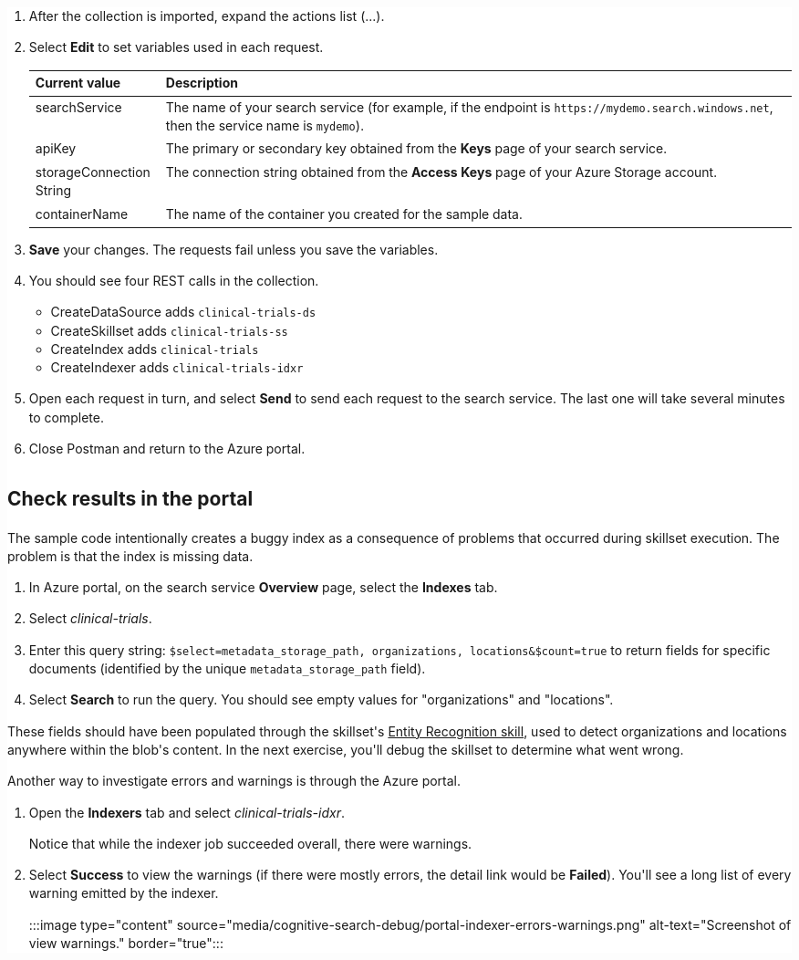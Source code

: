 1. After the collection is imported, expand the actions list (...).

1. Select  **Edit** to set variables used in each request.

   | Current value | Description |
   |---------------|-------------|
   | searchService | The name of your search service (for example, if the endpoint is `https://mydemo.search.windows.net`, then the service name is `mydemo`). |
   | apiKey | The primary or secondary key obtained from the **Keys** page of your search service. |
   | storageConnectionString | The connection string obtained from the **Access Keys** page of your Azure Storage account. |
   | containerName | The name of the container you created for the sample data. |

1. **Save** your changes. The requests fail unless you save the variables.

1. You should see four REST calls in the collection.

   + CreateDataSource adds `clinical-trials-ds`
   + CreateSkillset adds `clinical-trials-ss`
   + CreateIndex adds `clinical-trials`
   + CreateIndexer adds `clinical-trials-idxr`

1. Open each request in turn, and select **Send** to send each request to the search service. The last one will take several minutes to complete.

1. Close Postman and return to the Azure portal.

## Check results in the portal

The sample code intentionally creates a buggy index as a consequence of problems that occurred during skillset execution. The problem is that the index is missing data. 

1. In Azure portal, on the search service **Overview** page, select the **Indexes** tab. 

1. Select *clinical-trials*.

1. Enter this query string: `$select=metadata_storage_path, organizations, locations&$count=true` to return fields for specific documents (identified by the unique `metadata_storage_path` field).

1. Select **Search** to run the query. You should see empty values for "organizations" and "locations".

These fields should have been populated through the skillset's [Entity Recognition skill](cognitive-search-skill-entity-recognition-v3.md), used to detect organizations and locations anywhere within the blob's content. In the next exercise, you'll debug the skillset to determine what went wrong.

Another way to investigate errors and warnings is through the Azure portal.

1. Open the **Indexers** tab and select *clinical-trials-idxr*.

   Notice that while the indexer job succeeded overall, there were warnings.

1. Select **Success** to view the warnings (if there were mostly errors, the detail link would be **Failed**). You'll see a long list of every warning emitted by the indexer.

   :::image type="content" source="media/cognitive-search-debug/portal-indexer-errors-warnings.png" alt-text="Screenshot of view warnings." border="true":::
